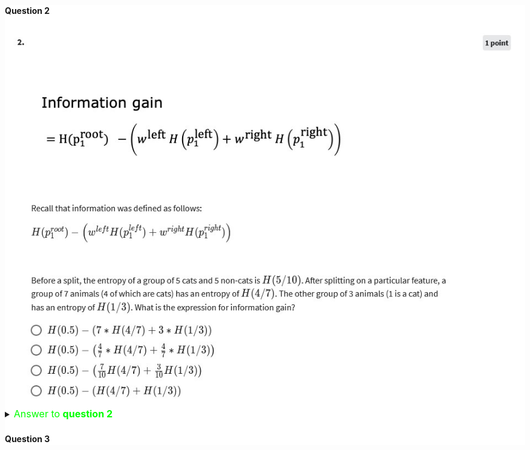 #### Question 2

<img src="../quizzes/Quiz%2013%20-%20Decision%20tree%20learning%20q2.jpg" alt="practice quiz question 2" width="70%" style="min-width: 850px">
<details><summary>    
    <font size='3' color='#00FF00'>Answer to <b>question 2</b></font>
</summary></details>


#### Question 3
